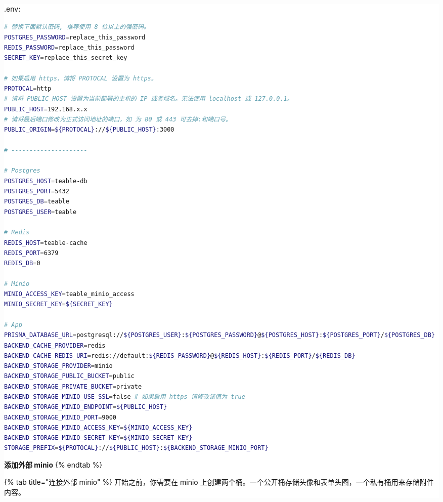 .env:

```bash
# 替换下面默认密码, 推荐使用 8 位以上的强密码。
POSTGRES_PASSWORD=replace_this_password
REDIS_PASSWORD=replace_this_password
SECRET_KEY=replace_this_secret_key

# 如果启用 https，请将 PROTOCAL 设置为 https。
PROTOCAL=http
# 请将 PUBLIC_HOST 设置为当前部署的主机的 IP 或者域名。无法使用 localhost 或 127.0.0.1。
PUBLIC_HOST=192.168.x.x
# 请将最后端口修改为正式访问地址的端口，如 为 80 或 443 可去掉:和端口号。
PUBLIC_ORIGIN=${PROTOCAL}://${PUBLIC_HOST}:3000

# ---------------------

# Postgres
POSTGRES_HOST=teable-db
POSTGRES_PORT=5432
POSTGRES_DB=teable
POSTGRES_USER=teable

# Redis
REDIS_HOST=teable-cache
REDIS_PORT=6379
REDIS_DB=0

# Minio
MINIO_ACCESS_KEY=teable_minio_access
MINIO_SECRET_KEY=${SECRET_KEY}

# App
PRISMA_DATABASE_URL=postgresql://${POSTGRES_USER}:${POSTGRES_PASSWORD}@${POSTGRES_HOST}:${POSTGRES_PORT}/${POSTGRES_DB}
BACKEND_CACHE_PROVIDER=redis
BACKEND_CACHE_REDIS_URI=redis://default:${REDIS_PASSWORD}@${REDIS_HOST}:${REDIS_PORT}/${REDIS_DB}
BACKEND_STORAGE_PROVIDER=minio
BACKEND_STORAGE_PUBLIC_BUCKET=public
BACKEND_STORAGE_PRIVATE_BUCKET=private
BACKEND_STORAGE_MINIO_USE_SSL=false # 如果启用 https 请修改该值为 true
BACKEND_STORAGE_MINIO_ENDPOINT=${PUBLIC_HOST}
BACKEND_STORAGE_MINIO_PORT=9000
BACKEND_STORAGE_MINIO_ACCESS_KEY=${MINIO_ACCESS_KEY}
BACKEND_STORAGE_MINIO_SECRET_KEY=${MINIO_SECRET_KEY}
STORAGE_PREFIX=${PROTOCAL}://${PUBLIC_HOST}:${BACKEND_STORAGE_MINIO_PORT}
```

**添加外部 minio**
{% endtab %}

{% tab title="连接外部 minio" %}
开始之前，你需要在 minio 上创建两个桶。一个公开桶存储头像和表单头图，一个私有桶用来存储附件内容。
